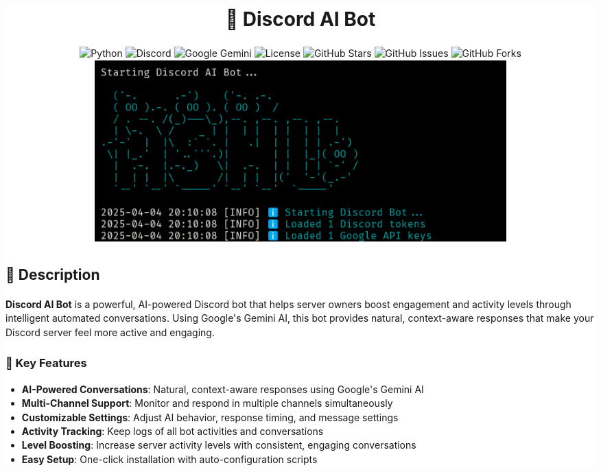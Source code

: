 # <div align="center">🤖 Discord AI Bot</div>

<div align="center">
  <img src="https://img.shields.io/badge/Python-3.8%2B-blue.svg" alt="Python">
  <img src="https://img.shields.io/badge/Discord-API-7289DA.svg" alt="Discord">
  <img src="https://img.shields.io/badge/Google%20Gemini-AI-4285F4.svg" alt="Google Gemini">
  <img src="https://img.shields.io/badge/License-MIT-green.svg" alt="License">
  <img src="https://img.shields.io/github/stars/Ashuxd-X/Discord-Ai.svg" alt="GitHub Stars">
  <img src="https://img.shields.io/github/issues/Ashuxd-X/Discord-Ai.svg" alt="GitHub Issues">
  <img src="https://img.shields.io/github/forks/Ashuxd-X/Discord-Ai.svg" alt="GitHub Forks">
</div>

<div align="center">
  <img src="https://raw.githubusercontent.com/Ashuxd-X/Discord-Ai/main/assets/banner.png" alt="Discord AI Bot Banner" width="600px">
</div>

## 📝 Description

**Discord AI Bot** is a powerful, AI-powered Discord bot that helps server owners boost engagement and activity levels through intelligent automated conversations. Using Google's Gemini AI, this bot provides natural, context-aware responses that make your Discord server feel more active and engaging.

### 🚀 Key Features

- **AI-Powered Conversations**: Natural, context-aware responses using Google's Gemini AI
- **Multi-Channel Support**: Monitor and respond in multiple channels simultaneously
- **Customizable Settings**: Adjust AI behavior, response timing, and message settings
- **Activity Tracking**: Keep logs of all bot activities and conversations
- **Level Boosting**: Increase server activity levels with consistent, engaging conversations
- **Easy Setup**: One-click installation with auto-configuration scripts
